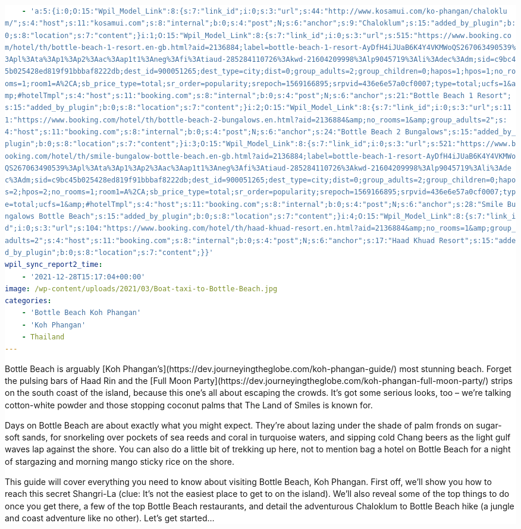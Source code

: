 ```yaml
    - 'a:5:{i:0;O:15:"Wpil_Model_Link":8:{s:7:"link_id";i:0;s:3:"url";s:44:"http://www.kosamui.com/ko-phangan/chaloklum/";s:4:"host";s:11:"kosamui.com";s:8:"internal";b:0;s:4:"post";N;s:6:"anchor";s:9:"Chaloklum";s:15:"added_by_plugin";b:0;s:8:"location";s:7:"content";}i:1;O:15:"Wpil_Model_Link":8:{s:7:"link_id";i:0;s:3:"url";s:515:"https://www.booking.com/hotel/th/bottle-beach-1-resort.en-gb.html?aid=2136884;label=bottle-beach-1-resort-AyDfH4iJUaB6K4Y4VKMWoQS267063490539%3Apl%3Ata%3Ap1%3Ap2%3Aac%3Aap1t1%3Aneg%3Afi%3Atiaud-285284110726%3Akwd-21604209998%3Alp9045719%3Ali%3Adec%3Adm;sid=c9bc45b025428ed819f91bbbaf8222db;dest_id=900051265;dest_type=city;dist=0;group_adults=2;group_children=0;hapos=1;hpos=1;no_rooms=1;room1=A%2CA;sb_price_type=total;sr_order=popularity;srepoch=1569166895;srpvid=436e6e57a0cf0007;type=total;ucfs=1&amp;#hotelTmpl";s:4:"host";s:11:"booking.com";s:8:"internal";b:0;s:4:"post";N;s:6:"anchor";s:21:"Bottle Beach 1 Resort";s:15:"added_by_plugin";b:0;s:8:"location";s:7:"content";}i:2;O:15:"Wpil_Model_Link":8:{s:7:"link_id";i:0;s:3:"url";s:111:"https://www.booking.com/hotel/th/bottle-beach-2-bungalows.en.html?aid=2136884&amp;no_rooms=1&amp;group_adults=2";s:4:"host";s:11:"booking.com";s:8:"internal";b:0;s:4:"post";N;s:6:"anchor";s:24:"Bottle Beach 2 Bungalows";s:15:"added_by_plugin";b:0;s:8:"location";s:7:"content";}i:3;O:15:"Wpil_Model_Link":8:{s:7:"link_id";i:0;s:3:"url";s:521:"https://www.booking.com/hotel/th/smile-bungalow-bottle-beach.en-gb.html?aid=2136884;label=bottle-beach-1-resort-AyDfH4iJUaB6K4Y4VKMWoQS267063490539%3Apl%3Ata%3Ap1%3Ap2%3Aac%3Aap1t1%3Aneg%3Afi%3Atiaud-285284110726%3Akwd-21604209998%3Alp9045719%3Ali%3Adec%3Adm;sid=c9bc45b025428ed819f91bbbaf8222db;dest_id=900051265;dest_type=city;dist=0;group_adults=2;group_children=0;hapos=2;hpos=2;no_rooms=1;room1=A%2CA;sb_price_type=total;sr_order=popularity;srepoch=1569166895;srpvid=436e6e57a0cf0007;type=total;ucfs=1&amp;#hotelTmpl";s:4:"host";s:11:"booking.com";s:8:"internal";b:0;s:4:"post";N;s:6:"anchor";s:28:"Smile Bungalows Bottle Beach";s:15:"added_by_plugin";b:0;s:8:"location";s:7:"content";}i:4;O:15:"Wpil_Model_Link":8:{s:7:"link_id";i:0;s:3:"url";s:104:"https://www.booking.com/hotel/th/haad-khuad-resort.en.html?aid=2136884&amp;no_rooms=1&amp;group_adults=2";s:4:"host";s:11:"booking.com";s:8:"internal";b:0;s:4:"post";N;s:6:"anchor";s:17:"Haad Khuad Resort";s:15:"added_by_plugin";b:0;s:8:"location";s:7:"content";}}'
wpil_sync_report2_time:
    - '2021-12-28T15:17:04+00:00'
image: /wp-content/uploads/2021/03/Boat-taxi-to-Bottle-Beach.jpg
categories:
    - 'Bottle Beach Koh Phangan'
    - 'Koh Phangan'
    - Thailand
---
```


<div>Bottle Beach is arguably [Koh Phangan’s](https://dev.journeyingtheglobe.com/koh-phangan-guide/) most stunning beach. Forget the pulsing bars of Haad Rin and the [Full Moon Party](https://dev.journeyingtheglobe.com/koh-phangan-full-moon-party/) strips on the south coast of the island, because this one’s all about escaping the crowds. It’s got some serious looks, too – we’re talking cotton-white powder and those stopping coconut palms that The Land of Smiles is known for.

Days on Bottle Beach are about exactly what you might expect. They’re about lazing under the shade of palm fronds on sugar-soft sands, for snorkeling over pockets of sea reeds and coral in turquoise waters, and sipping cold Chang beers as the light gulf waves lap against the shore. You can also do a little bit of trekking up here, not to mention bag a hotel on Bottle Beach for a night of stargazing and morning mango sticky rice on the shore.

This guide will cover everything you need to know about visiting Bottle Beach, Koh Phangan. First off, we’ll show you how to reach this secret Shangri-La (clue: It’s not the easiest place to get to on the island). We’ll also reveal some of the top things to do once you get there, a few of the top Bottle Beach restaurants, and detail the adventurous Chaloklum to Bottle Beach hike (a jungle and coast adventure like no other). Let’s get started…
